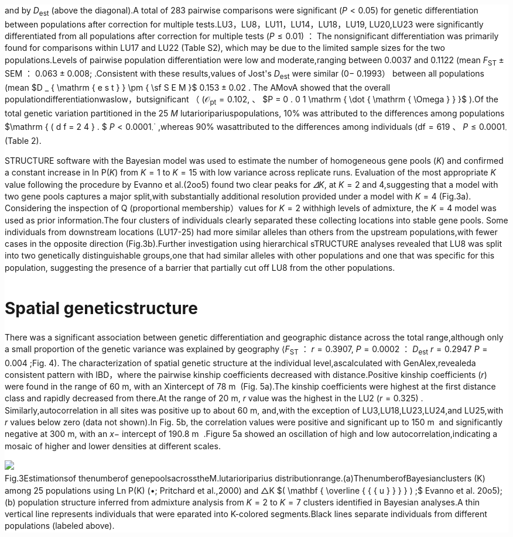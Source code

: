 and by $D _ { \mathrm { e s t } }$ (above the diagonal).A total of 283 pairwise comparisons were significant $( P < 0 . 0 5 )$ for genetic differentiation between populations after correction for multiple tests.LU3，LU8，LU11，LU14，LU18，LU19, LU20,LU23 were significantly differentiated from all populations after correction for multiple tests $( P \le 0 . 0 1 )$ ： The nonsignificant differentiation was primarily found for comparisons within LU17 and LU22 (Table S2), which may be due to the limited sample sizes for the two populations.Levels of pairwise population differentiation were low and moderate,ranging between 0.0037 and 0.1122 (mean $F _ { \mathrm { S T } } \pm \mathrm { S E M }$ ： $0 . 0 6 3 \pm 0 . 0 0 8 \mathrm { ; }$ .Consistent with these results,values of Jost's $D _ { \mathrm { e s t } }$ were similar $( 0 -$ 0.1993） between all populations (mean $D _ { \mathrm { e s t } } \pm { \sf S E M }$ $0 . 1 5 3 \pm 0 . 0 2$ . The AMovA showed that the overall populationdifferentiationwaslow，butsignificant （ $( \mathcal { O } _ { \mathrm { p t } } = 0 . 1 0 2 ,$ 、 $P = 0 . 0 1 \mathrm { \dot { \mathrm { \Omega } } }$ ).Of the total genetic variation partitioned in the $2 5 ~ M$ lutarioripariuspopulations, $10 \%$ was attributed to the differences among populations $\mathrm { ( d f = 2 4 } . \$ $P < 0 . 0 0 0 1 _ { \cdot } ^ { \cdot }$ ,whereas $9 0 \%$ wasattributed to the differences among individuals $\mathrm { ( d f = 6 1 9 }$ 、 $P \leq 0 . 0 0 0 1 _ { \cdot }$ (Table 2).

STRUCTURE software with the Bayesian model was used to estimate the number of homogeneous gene pools $( K )$ and confirmed a constant increase in ln $\mathrm { P } ( K )$ from $K = 1$ to $K = 1 5$ with low variance across replicate runs. Evaluation of the most appropriate $K$ value following the procedure by Evanno et al.(2oo5) found two clear peaks for $\varDelta K ,$ at $K = 2$ and 4,suggesting that a model with two gene pools captures a major split,with substantially additional resolution provided under a model with $K = 4$ (Fig.3a). Considering the inspection of Q (proportional membership）values for $K = 2$ withhigh levels of admixture, the $K = 4$ model was used as prior information.The four clusters of individuals clearly separated these collecting locations into stable gene pools. Some individuals from downstream locations (LU17-25) had more similar alleles than others from the upstream populations,with fewer cases in the opposite direction (Fig.3b).Further investigation using hierarchical sTRUCTURE analyses revealed that LU8 was split into two genetically distinguishable groups,one that had similar alleles with other populations and one that was specific for this population, suggesting the presence of a barrier that partially cut off LU8 from the other populations.

# Spatial geneticstructure

There was a significant association between genetic differentiation and geographic distance across the total range,although only a small proportion of the genetic variance was explained by geography $\langle F _ { \mathrm { S T } }$ ： $r = 0 . 3 9 0 7 ,$ $P = 0 . 0 0 0 2$ ： $D _ { \mathrm { e s t } }$ $r = 0 . 2 9 4 7$ $P = 0 . 0 0 4$ ;Fig. 4). The characterization of spatial genetic structure at the individual level,ascalculated with GenAlex,revealeda consistent pattern with IBD，where the pairwise kinship coefficients decreased with distance.Positive kinship coefficients $( r )$ were found in the range of $6 0 ~ \mathrm { m } ,$ with an Xintercept of $7 8 \mathrm { ~ m ~ }$ (Fig. 5a).The kinship coefficients were highest at the first distance class and rapidly decreased from there.At the range of $2 0 ~ \mathrm { m } ,$ $r$ value was the highest in the LU2 $( r = 0 . 3 2 5 )$ . Similarly,autocorrelation in all sites was positive up to about $6 0 ~ \mathrm { m } ,$ and,with the exception of LU3,LU18,LU23,LU24,and LU25,with $r$ values below zero (data not shown).In Fig. 5b, the correlation values were positive and significant up to $1 5 0 \mathrm { ~ m ~ }$ and significantly negative at $3 0 0 ~ \mathrm { { m } , }$ with an $x -$ intercept of $1 9 0 . 8 \mathrm { ~ m ~ }$ .Figure 5a showed an oscillation of high and low autocorrelation,indicating a mosaic of higher and lower densities at different scales.

![](images/f3c19995b876b1386357af260ebf0293ba6a99551251403e8b5828fd084aae49.jpg)  
Fig.3Estimationsof thenumberof genepoolsacrosstheM.lutarioriparius distributionrange.(a)ThenumberofBayesianclusters (K) among 25 populations using Ln P(K) $( \bullet ;$ Pritchard et al.,2000) and △K $( \mathbf { \overline { { { u } } } } ) ;$ Evanno et al. 20o5); (b) population structure inferred from admixture analysis from $K = 2$ to $K = 7$ clusters identified in Bayesian analyses.A thin vertical line represents individuals that were eparated into K-colored segments.Black lines separate individuals from different populations (labeled above).
